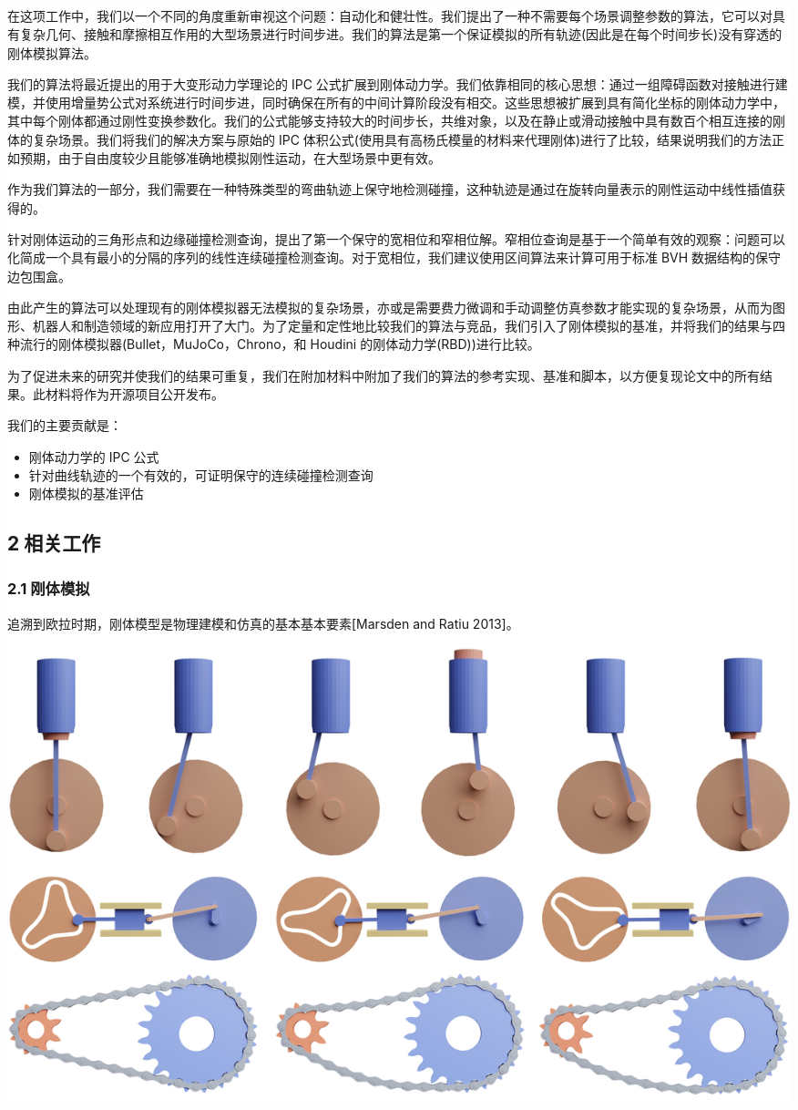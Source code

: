 在这项工作中，我们以一个不同的角度重新审视这个问题：自动化和健壮性。我们提出了一种不需要每个场景调整参数的算法，它可以对具有复杂几何、接触和摩擦相互作用的大型场景进行时间步进。我们的算法是第一个保证模拟的所有轨迹(因此是在每个时间步长)没有穿透的刚体模拟算法。

我们的算法将最近提出的用于大变形动力学理论的 IPC 公式扩展到刚体动力学。我们依靠相同的核心思想：通过一组障碍函数对接触进行建模，并使用增量势公式对系统进行时间步进，同时确保在所有的中间计算阶段没有相交。这些思想被扩展到具有简化坐标的刚体动力学中，其中每个刚体都通过刚性变换参数化。我们的公式能够支持较大的时间步长，共维对象，以及在静止或滑动接触中具有数百个相互连接的刚体的复杂场景。我们将我们的解决方案与原始的 IPC 体积公式(使用具有高杨氏模量的材料来代理刚体)进行了比较，结果说明我们的方法正如预期，由于自由度较少且能够准确地模拟刚性运动，在大型场景中更有效。

作为我们算法的一部分，我们需要在一种特殊类型的弯曲轨迹上保守地检测碰撞，这种轨迹是通过在旋转向量表示的刚性运动中线性插值获得的。

针对刚体运动的三角形点和边缘碰撞检测查询，提出了第一个保守的宽相位和窄相位解。窄相位查询是基于一个简单有效的观察：问题可以化简成一个具有最小的分隔的序列的线性连续碰撞检测查询。对于宽相位，我们建议使用区间算法来计算可用于标准 BVH 数据结构的保守边包围盒。

由此产生的算法可以处理现有的刚体模拟器无法模拟的复杂场景，亦或是需要费力微调和手动调整仿真参数才能实现的复杂场景，从而为图形、机器人和制造领域的新应用打开了大门。为了定量和定性地比较我们的算法与竞品，我们引入了刚体模拟的基准，并将我们的结果与四种流行的刚体模拟器(Bullet，MuJoCo，Chrono，和 Houdini 的刚体动力学(RBD))进行比较。

为了促进未来的研究并使我们的结果可重复，我们在附加材料中附加了我们的算法的参考实现、基准和脚本，以方便复现论文中的所有结果。此材料将作为开源项目公开发布。

我们的主要贡献是：

- 刚体动力学的 IPC 公式
- 针对曲线轨迹的一个有效的，可证明保守的连续碰撞检测查询
- 刚体模拟的基准评估

## 2 相关工作

### 2.1 刚体模拟

追溯到欧拉时期，刚体模型是物理建模和仿真的基本基本要素[Marsden and Ratiu 2013]。

![图2](./images/Additional/fig-2.png)

